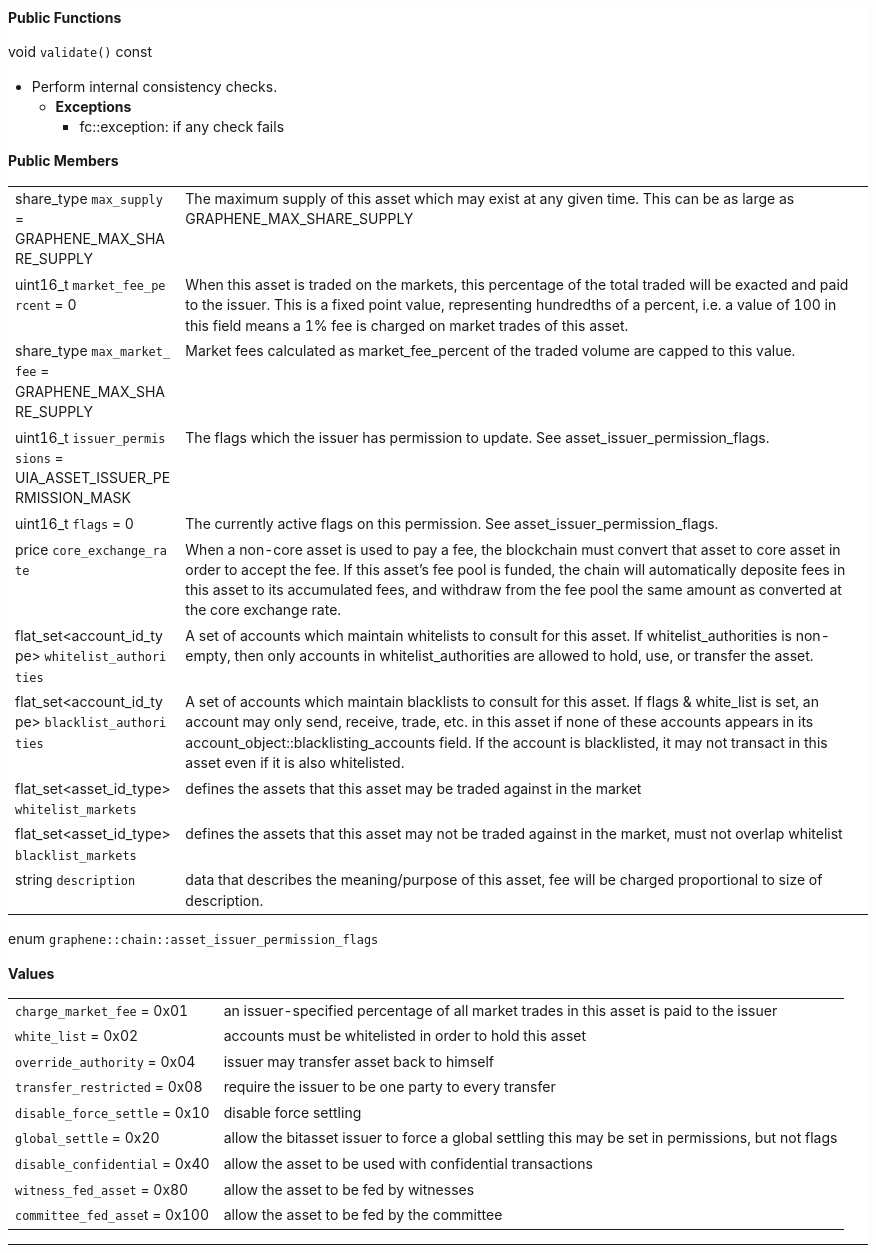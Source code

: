 **Public Functions**

void `validate()` const 
- Perform internal consistency checks.
   - **Exceptions**
      - fc::exception: if any check fails

**Public Members**

|  |  |
| ------------ |---------- |
|  share_type `max_supply` = GRAPHENE_MAX_SHARE_SUPPLY      |  The maximum supply of this asset which may exist at any given time. This can be as large as GRAPHENE_MAX_SHARE_SUPPLY  |
|  uint16_t `market_fee_percent` = 0   | When this asset is traded on the markets, this percentage of the total traded will be exacted and paid to the issuer. This is a fixed point value, representing hundredths of a percent, i.e. a value of 100 in this field means a 1% fee is charged on market trades of this asset. |
| share_type `max_market_fee` = GRAPHENE_MAX_SHARE_SUPPLY   | Market fees calculated as market_fee_percent of the traded volume are capped to this value. |                           
| uint16_t `issuer_permissions` = UIA_ASSET_ISSUER_PERMISSION_MASK | The flags which the issuer has permission to update. See asset_issuer_permission_flags.   |                            
| uint16_t `flags` = 0 | The currently active flags on this permission. See asset_issuer_permission_flags.  |  
| price `core_exchange_rate`  |  When a non-core asset is used to pay a fee, the blockchain must convert that asset to core asset in order to accept the fee. If this asset’s fee pool is funded, the chain will automatically deposite fees in this asset to its accumulated fees, and withdraw from the fee pool the same amount as converted at the core exchange rate.  |  
| flat_set<account_id_type> `whitelist_authorities`  |  A set of accounts which maintain whitelists to consult for this asset. If whitelist_authorities is non-empty, then only accounts in whitelist_authorities are allowed to hold, use, or transfer the asset. |  
|flat_set<account_id_type> `blacklist_authorities` |  A set of accounts which maintain blacklists to consult for this asset. If flags & white_list is set, an account may only send, receive, trade, etc. in this asset if none of these accounts appears in its account_object::blacklisting_accounts field. If the account is blacklisted, it may not transact in this asset even if it is also whitelisted.  |
| flat_set<asset_id_type> `whitelist_markets` | defines the assets that this asset may be traded against in the market  |
| flat_set<asset_id_type> `blacklist_markets` | defines the assets that this asset may not be traded against in the market, must not overlap whitelist  |
| string `description` | data that describes the meaning/purpose of this asset, fee will be charged proportional to size of description. |

enum `graphene::chain::asset_issuer_permission_flags`

**Values**

|  |  |
|---|---|
| `charge_market_fee` = 0x01 | an issuer-specified percentage of all market trades in this asset is paid to the issuer  |
| `white_list` = 0x02 |accounts must be whitelisted in order to hold this asset  |
| `override_authority` = 0x04 | issuer may transfer asset back to himself  |
| `transfer_restricted` = 0x08 |require the issuer to be one party to every transfer   |
| `disable_force_settle` = 0x10 |disable force settling   |
| `global_settle` = 0x20 |allow the bitasset issuer to force a global settling this may be set in permissions, but not flags   |
| `disable_confidential` = 0x40 |allow the asset to be used with confidential transactions  |
| `witness_fed_asset` = 0x80 | allow the asset to be fed by witnesses  |
| `committee_fed_asse`t = 0x100 | allow the asset to be fed by the committee  |

***
